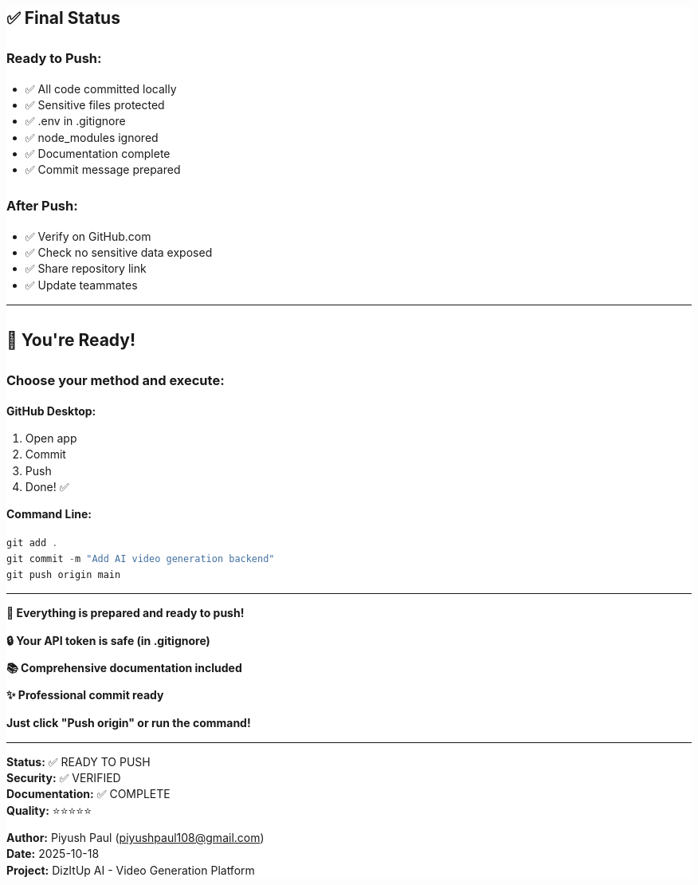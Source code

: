 
## ✅ **Final Status**

### **Ready to Push:**
- ✅ All code committed locally
- ✅ Sensitive files protected
- ✅ .env in .gitignore
- ✅ node_modules ignored
- ✅ Documentation complete
- ✅ Commit message prepared

### **After Push:**
- ✅ Verify on GitHub.com
- ✅ Check no sensitive data exposed
- ✅ Share repository link
- ✅ Update teammates

---

## 🎉 **You're Ready!**

### **Choose your method and execute:**

**GitHub Desktop:**
1. Open app
2. Commit
3. Push
4. Done! ✅

**Command Line:**
```powershell
git add .
git commit -m "Add AI video generation backend"
git push origin main
```

---

**🚀 Everything is prepared and ready to push!**

**🔒 Your API token is safe (in .gitignore)**

**📚 Comprehensive documentation included**

**✨ Professional commit ready**

**Just click "Push origin" or run the command!**

---

**Status:** ✅ READY TO PUSH  
**Security:** ✅ VERIFIED  
**Documentation:** ✅ COMPLETE  
**Quality:** ⭐⭐⭐⭐⭐

**Author:** Piyush Paul (piyushpaul108@gmail.com)  
**Date:** 2025-10-18  
**Project:** DizItUp AI - Video Generation Platform
